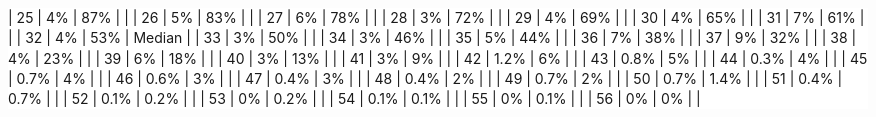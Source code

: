 | 25 | 4% | 87% |  |
| 26 | 5% | 83% |  |
| 27 | 6% | 78% |  |
| 28 | 3% | 72% |  |
| 29 | 4% | 69% |  |
| 30 | 4% | 65% |  |
| 31 | 7% | 61% |  |
| 32 | 4% | 53% | Median |
| 33 | 3% | 50% |  |
| 34 | 3% | 46% |  |
| 35 | 5% | 44% |  |
| 36 | 7% | 38% |  |
| 37 | 9% | 32% |  |
| 38 | 4% | 23% |  |
| 39 | 6% | 18% |  |
| 40 | 3% | 13% |  |
| 41 | 3% | 9% |  |
| 42 | 1.2% | 6% |  |
| 43 | 0.8% | 5% |  |
| 44 | 0.3% | 4% |  |
| 45 | 0.7% | 4% |  |
| 46 | 0.6% | 3% |  |
| 47 | 0.4% | 3% |  |
| 48 | 0.4% | 2% |  |
| 49 | 0.7% | 2% |  |
| 50 | 0.7% | 1.4% |  |
| 51 | 0.4% | 0.7% |  |
| 52 | 0.1% | 0.2% |  |
| 53 | 0% | 0.2% |  |
| 54 | 0.1% | 0.1% |  |
| 55 | 0% | 0.1% |  |
| 56 | 0% | 0% |  |
